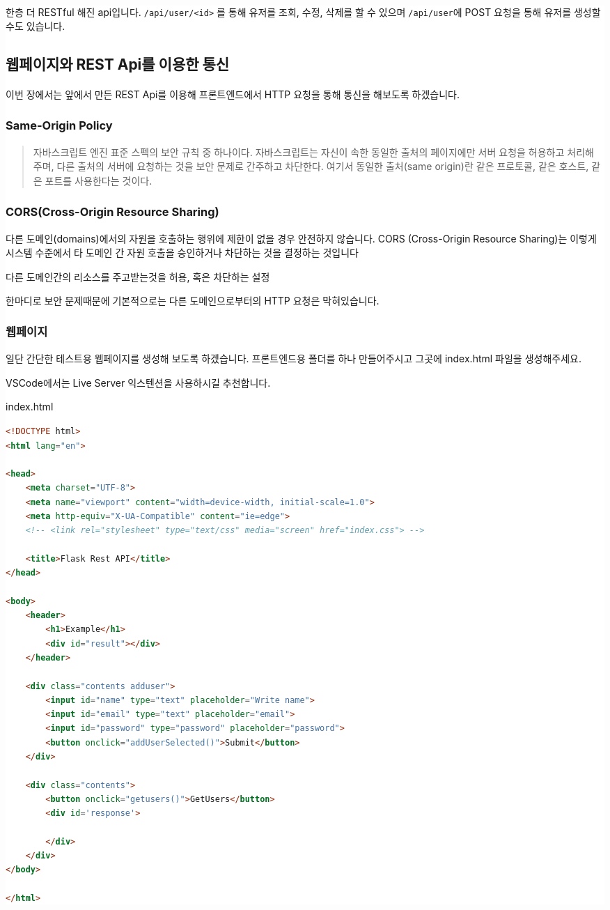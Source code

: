 한층 더 RESTful 해진 api입니다. `/api/user/<id>` 를 통해 유저를 조회, 수정, 삭제를 할 수 있으며 `/api/user`에 POST 요청을 통해 유저를 생성할 수도 있습니다.


## 웹페이지와 REST Api를 이용한 통신

이번 장에서는 앞에서 만든 REST Api를 이용해 프론트엔드에서 HTTP 요청을 통해 통신을 해보도록 하겠습니다.

### Same-Origin Policy

> 자바스크립트 엔진 표준 스펙의 보안 규칙 중 하나이다. 자바스크립트는 자신이 속한 동일한 출처의 페이지에만 서버 요청을 허용하고 처리해 주며, 다른 출처의 서버에 요청하는 것을 보안 문제로 간주하고 차단한다. 여기서 동일한 출처(same origin)란 같은 프로토콜, 같은 호스트, 같은 포트를 사용한다는 것이다.


### CORS(Cross-Origin Resource Sharing)

다른 도메인(domains)에서의 자원을 호출하는 행위에 제한이 없을 경우 안전하지 않습니다. CORS (Cross-Origin Resource Sharing)는 이렇게 시스템 수준에서 타 도메인 간 자원 호출을 승인하거나 차단하는 것을 결정하는 것입니다

다른 도메인간의 리소스를 주고받는것을 허용, 혹은 차단하는 설정

한마디로 보안 문제때문에 기본적으로는 다른 도메인으로부터의 HTTP 요청은 막혀있습니다.

### 웹페이지

일단 간단한 테스트용 웹페이지를 생성해 보도록 하겠습니다. 프론트엔드용 폴더를 하나 만들어주시고 그곳에 index.html 파일을 생성해주세요.

VSCode에서는 Live Server 익스텐션을 사용하시길 추천합니다.

index.html

```html
<!DOCTYPE html>
<html lang="en">

<head>
    <meta charset="UTF-8">
    <meta name="viewport" content="width=device-width, initial-scale=1.0">
    <meta http-equiv="X-UA-Compatible" content="ie=edge">
    <!-- <link rel="stylesheet" type="text/css" media="screen" href="index.css"> -->

    <title>Flask Rest API</title>
</head>

<body>
    <header>
        <h1>Example</h1>
        <div id="result"></div>
    </header>

    <div class="contents adduser">
        <input id="name" type="text" placeholder="Write name">
        <input id="email" type="text" placeholder="email">
        <input id="password" type="password" placeholder="password">
        <button onclick="addUserSelected()">Submit</button>
    </div>

    <div class="contents">
        <button onclick="getusers()">GetUsers</button>
        <div id='response'>

        </div>
    </div>
</body>

</html>

```